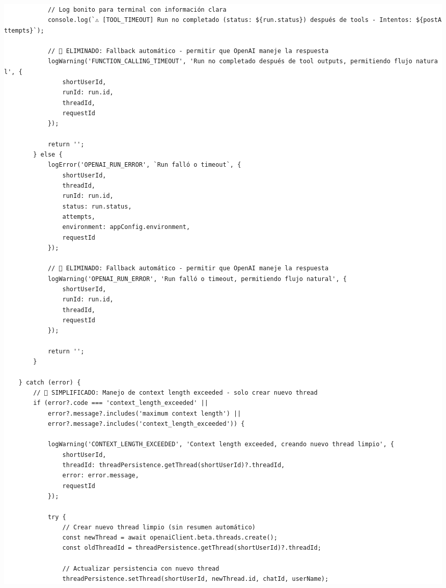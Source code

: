                 // Log bonito para terminal con información clara
                console.log(`⚠️ [TOOL_TIMEOUT] Run no completado (status: ${run.status}) después de tools - Intentos: ${postAttempts}`);
                
                // 🔧 ELIMINADO: Fallback automático - permitir que OpenAI maneje la respuesta
                logWarning('FUNCTION_CALLING_TIMEOUT', 'Run no completado después de tool outputs, permitiendo flujo natural', {
                    shortUserId,
                    runId: run.id,
                    threadId,
                    requestId
                });
                
                return '';
            } else {
                logError('OPENAI_RUN_ERROR', `Run falló o timeout`, {
                    shortUserId,
                    threadId,
                    runId: run.id,
                    status: run.status,
                    attempts,
                    environment: appConfig.environment,
                    requestId
                });
                
                // 🔧 ELIMINADO: Fallback automático - permitir que OpenAI maneje la respuesta
                logWarning('OPENAI_RUN_ERROR', 'Run falló o timeout, permitiendo flujo natural', {
                    shortUserId,
                    runId: run.id,
                    threadId,
                    requestId
                });
                
                return '';
            }
            
        } catch (error) {
            // 🔧 SIMPLIFICADO: Manejo de context length exceeded - solo crear nuevo thread
            if (error?.code === 'context_length_exceeded' || 
                error?.message?.includes('maximum context length') ||
                error?.message?.includes('context_length_exceeded')) {
                
                logWarning('CONTEXT_LENGTH_EXCEEDED', 'Context length exceeded, creando nuevo thread limpio', {
                    shortUserId,
                    threadId: threadPersistence.getThread(shortUserId)?.threadId,
                    error: error.message,
                    requestId
                });
                
                try {
                    // Crear nuevo thread limpio (sin resumen automático)
                    const newThread = await openaiClient.beta.threads.create();
                    const oldThreadId = threadPersistence.getThread(shortUserId)?.threadId;
                    
                    // Actualizar persistencia con nuevo thread
                    threadPersistence.setThread(shortUserId, newThread.id, chatId, userName);
                    